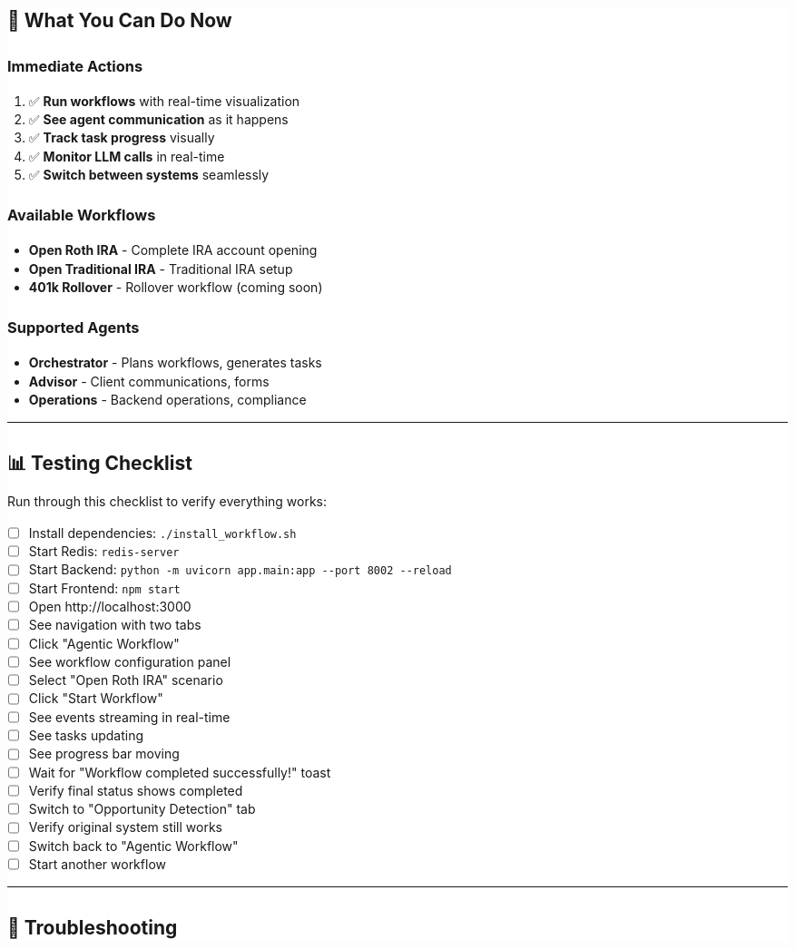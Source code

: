 
## 🎯 What You Can Do Now

### Immediate Actions
1. ✅ **Run workflows** with real-time visualization
2. ✅ **See agent communication** as it happens
3. ✅ **Track task progress** visually
4. ✅ **Monitor LLM calls** in real-time
5. ✅ **Switch between systems** seamlessly

### Available Workflows
- **Open Roth IRA** - Complete IRA account opening
- **Open Traditional IRA** - Traditional IRA setup
- **401k Rollover** - Rollover workflow (coming soon)

### Supported Agents
- **Orchestrator** - Plans workflows, generates tasks
- **Advisor** - Client communications, forms
- **Operations** - Backend operations, compliance

---

## 📊 Testing Checklist

Run through this checklist to verify everything works:

- [ ] Install dependencies: `./install_workflow.sh`
- [ ] Start Redis: `redis-server`
- [ ] Start Backend: `python -m uvicorn app.main:app --port 8002 --reload`
- [ ] Start Frontend: `npm start`
- [ ] Open http://localhost:3000
- [ ] See navigation with two tabs
- [ ] Click "Agentic Workflow"
- [ ] See workflow configuration panel
- [ ] Select "Open Roth IRA" scenario
- [ ] Click "Start Workflow"
- [ ] See events streaming in real-time
- [ ] See tasks updating
- [ ] See progress bar moving
- [ ] Wait for "Workflow completed successfully!" toast
- [ ] Verify final status shows completed
- [ ] Switch to "Opportunity Detection" tab
- [ ] Verify original system still works
- [ ] Switch back to "Agentic Workflow"
- [ ] Start another workflow

---

## 🚨 Troubleshooting
